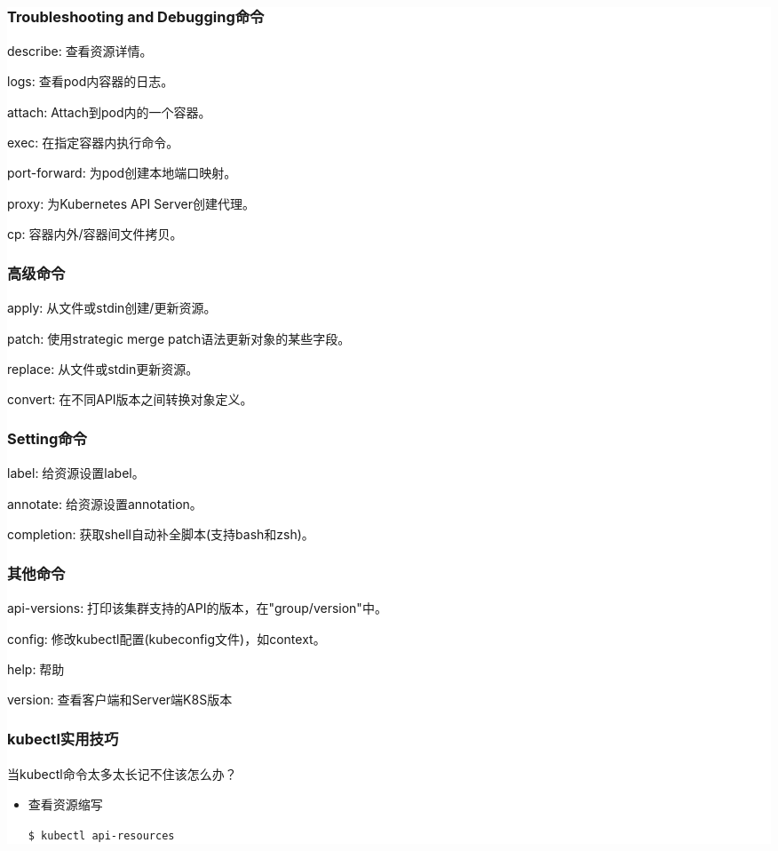 ### Troubleshooting and Debugging命令

describe:  查看资源详情。

logs:  查看pod内容器的日志。

attach:  Attach到pod内的一个容器。

exec:  在指定容器内执行命令。

port-forward:  为pod创建本地端口映射。

proxy:  为Kubernetes API Server创建代理。

cp:  容器内外/容器间文件拷贝。



### 高级命令

apply:  从文件或stdin创建/更新资源。

patch:  使用strategic merge patch语法更新对象的某些字段。

replace:  从文件或stdin更新资源。

convert:  在不同API版本之间转换对象定义。



### Setting命令

label:  给资源设置label。

annotate:  给资源设置annotation。

completion:  获取shell自动补全脚本(支持bash和zsh)。



### 其他命令

api-versions: 打印该集群支持的API的版本，在"group/version"中。

config:  修改kubectl配置(kubeconfig文件)，如context。

help:  帮助

version:  查看客户端和Server端K8S版本



### kubectl实用技巧

当kubectl命令太多太长记不住该怎么办？

* 查看资源缩写

  ``` shell
  $ kubectl api-resources
  ```

  
